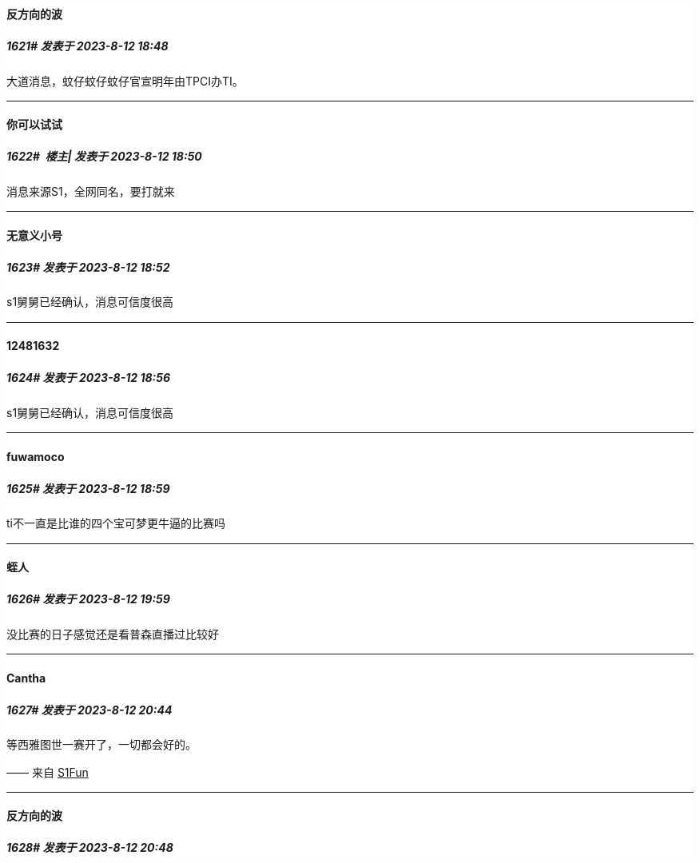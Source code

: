 ####  反方向的波  
##### 1621#       发表于 2023-8-12 18:48

大道消息，蚊仔蚊仔蚊仔官宣明年由TPCI办TI。

*****

####  你可以试试  
##### 1622#         楼主| 发表于 2023-8-12 18:50

消息来源S1，全网同名，要打就来

*****

####  无意义小号  
##### 1623#       发表于 2023-8-12 18:52

s1舅舅已经确认，消息可信度很高


*****

####  12481632  
##### 1624#       发表于 2023-8-12 18:56

s1舅舅已经确认，消息可信度很高

*****

####  fuwamoco  
##### 1625#       发表于 2023-8-12 18:59

ti不一直是比谁的四个宝可梦更牛逼的比赛吗


*****

####  蛭人  
##### 1626#       发表于 2023-8-12 19:59

没比赛的日子感觉还是看普森直播过比较好


*****

####  Cantha  
##### 1627#       发表于 2023-8-12 20:44

等西雅图世一赛开了，一切都会好的。

—— 来自 [S1Fun](https://s1fun.koalcat.com)

*****

####  反方向的波  
##### 1628#       发表于 2023-8-12 20:48
